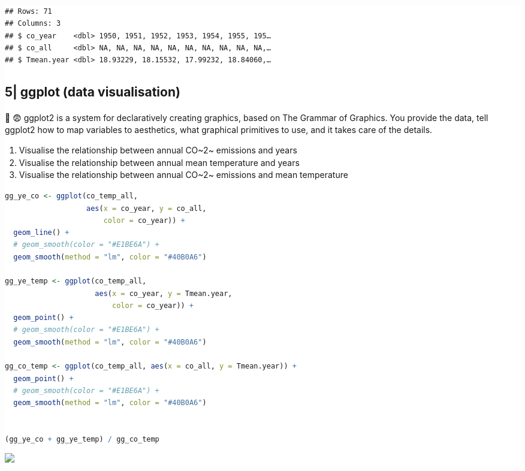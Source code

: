     ## Rows: 71
    ## Columns: 3
    ## $ co_year    <dbl> 1950, 1951, 1952, 1953, 1954, 1955, 195…
    ## $ co_all     <dbl> NA, NA, NA, NA, NA, NA, NA, NA, NA, NA,…
    ## $ Tmean.year <dbl> 18.93229, 18.15532, 17.99232, 18.84060,…

## 5\| ggplot (data visualisation)

📝 😨 ggplot2 is a system for declaratively creating graphics, based on
The Grammar of Graphics. You provide the data, tell ggplot2 how to map
variables to aesthetics, what graphical primitives to use, and it takes
care of the details.

1.  Visualise the relationship between annual CO\~2\~ emissions and
    years
2.  Visualise the relationship between annual mean temperature and years
3.  Visualise the relationship between annual CO\~2\~ emissions and mean
    temperature

``` r
gg_ye_co <- ggplot(co_temp_all, 
                   aes(x = co_year, y = co_all,
                       color = co_year)) +
  geom_line() +
  # geom_smooth(color = "#E1BE6A") +
  geom_smooth(method = "lm", color = "#40B0A6")

gg_ye_temp <- ggplot(co_temp_all, 
                     aes(x = co_year, y = Tmean.year,
                         color = co_year)) +
  geom_point() +
  # geom_smooth(color = "#E1BE6A") +
  geom_smooth(method = "lm", color = "#40B0A6")

gg_co_temp <- ggplot(co_temp_all, aes(x = co_all, y = Tmean.year)) +
  geom_point() +
  # geom_smooth(color = "#E1BE6A") +
  geom_smooth(method = "lm", color = "#40B0A6")


(gg_ye_co + gg_ye_temp) / gg_co_temp
```

![](C:\Users\julen\OneDrive%20-%20Universidad%20de%20Alcala\species-ranges\coding-support-group\intro_tidyverse\05-final_docs_files/figure-gfm/ggplot-1.png)
